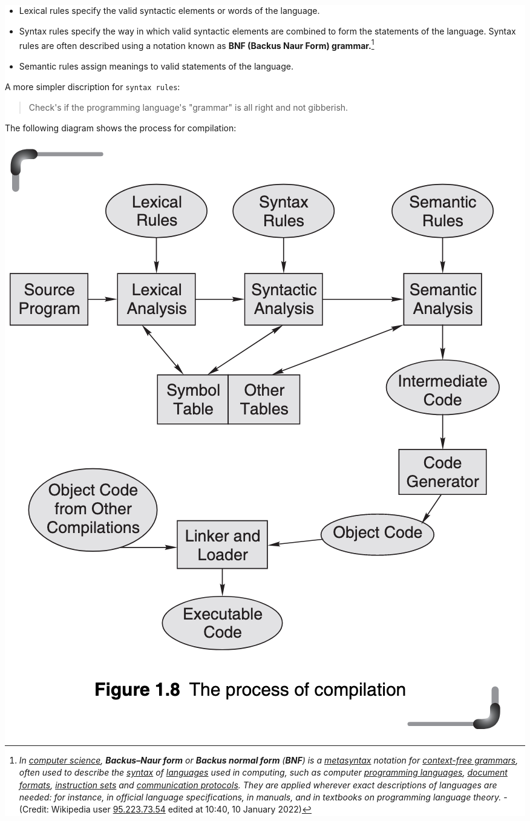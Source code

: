 + Lexical rules specify the valid syntactic elements or words of the language.

+ Syntax rules specify the way in which valid syntactic elements are combined to form the statements of the language. Syntax rules are often described using a notation known as **BNF (Backus Naur Form) grammar.**[^1]

+ Semantic rules assign meanings to valid statements of the language.

A more simpler discription for `syntax rules`:
> Check's if the programming language's "grammar" is all right and not gibberish.

The following diagram shows the process for compilation:

![Fig 1.8](fig-1.8.png)


[^1]: _In [computer science](https://en.wikipedia.org/wiki/Computer_science "Computer science"), **Backus–Naur form** or **Backus normal form** (**BNF**) is a [metasyntax](https://en.wikipedia.org/wiki/Metasyntax "Metasyntax") notation for [context-free grammars](https://en.wikipedia.org/wiki/Context-free_grammar "Context-free grammar"), often used to describe the [syntax](https://en.wikipedia.org/wiki/Syntax_%28programming_languages%29 "Syntax (programming languages)") of [languages](https://en.wikipedia.org/wiki/Formal_language#Programming_languages "Formal language") used in computing, such as computer [programming languages](https://en.wikipedia.org/wiki/Programming_language "Programming language"), [document formats](https://en.wikipedia.org/wiki/Document_format "Document format"), [instruction sets](https://en.wikipedia.org/wiki/Instruction_set "Instruction set") and [communication protocols](https://en.wikipedia.org/wiki/Communication_protocol "Communication protocol"). They are applied wherever exact descriptions of languages are needed: for instance, in official language specifications, in manuals, and in textbooks on programming language theory._ - (Credit: Wikipedia user [95.223.73.54](https://en.wikipedia.org/wiki/Special:Contributions/95.223.73.54 "Special:Contributions/95.223.73.54")  edited at 10:40, 10 January 2022)
[^2]: _Symbol table is an important data structure created and maintained by compilers in order to store information about the occurrence of various entities such as variable names, function names, objects, classes, interfaces, etc. Symbol table is used by both the analysis and the synthesis parts of a compiler._
[^3]: The executable code still contains undefined symbols, plus a list of objects or libraries that will provide definitions for these. Loading the program will load these objects/libraries as well, and perform a final linking. - ( Source: [wikipedia](https://en.wikipedia.org/wiki/Linker_(computing)#Dynamic_linking) )
[^4]: Static linking is the result of the linker copying all library routines used in the program into the executable image. This may require more disk space and memory than dynamic linking, but is more portable, since it does not require the presence of the [library](https://en.wikipedia.org/wiki/Dynamic-link_library "Dynamic-link library") on the system where it runs. - ( Source: [wikipedia](https://en.wikipedia.org/wiki/Linker_(computing)#Static_linking) )
